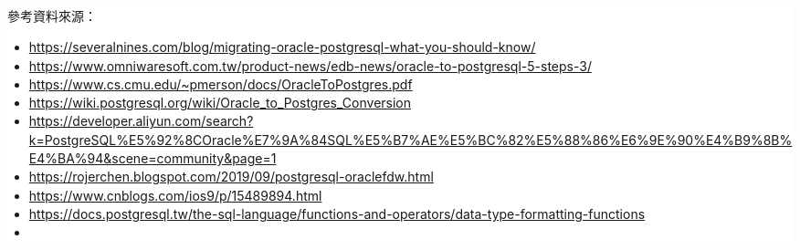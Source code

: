 參考資料來源： 
* https://severalnines.com/blog/migrating-oracle-postgresql-what-you-should-know/
* https://www.omniwaresoft.com.tw/product-news/edb-news/oracle-to-postgresql-5-steps-3/
* https://www.cs.cmu.edu/~pmerson/docs/OracleToPostgres.pdf
* https://wiki.postgresql.org/wiki/Oracle_to_Postgres_Conversion
* https://developer.aliyun.com/search?k=PostgreSQL%E5%92%8COracle%E7%9A%84SQL%E5%B7%AE%E5%BC%82%E5%88%86%E6%9E%90%E4%B9%8B%E4%BA%94&scene=community&page=1
* https://rojerchen.blogspot.com/2019/09/postgresql-oraclefdw.html
* https://www.cnblogs.com/ios9/p/15489894.html
* https://docs.postgresql.tw/the-sql-language/functions-and-operators/data-type-formatting-functions
* 